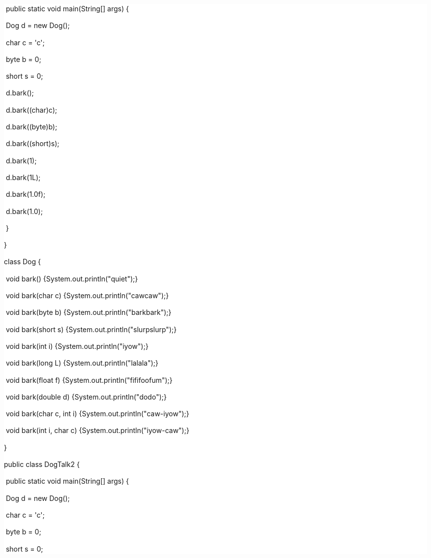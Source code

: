 ​       public static void main(String[] args) {

​              Dog d = new Dog();

​              char c = 'c';

​              byte b = 0;

​              short s = 0;

​              d.bark();

​              d.bark((char)c);

​              d.bark((byte)b);

​              d.bark((short)s);

​              d.bark(1);

​              d.bark(1L);

​              d.bark(1.0f);

​              d.bark(1.0);

​       }

}

class Dog {

​       void bark() {System.out.println("quiet");}

​       void bark(char c) {System.out.println("cawcaw");}

​       void bark(byte b) {System.out.println("barkbark");}

​       void bark(short s) {System.out.println("slurpslurp");}

​       void bark(int i) {System.out.println("iyow");}

​       void bark(long L) {System.out.println("lalala");}

​       void bark(float f) {System.out.println("fififoofum");}

​       void bark(double d) {System.out.println("dodo");}

​       void bark(char c, int i) {System.out.println("caw-iyow");}

​       void bark(int i, char c) {System.out.println("iyow-caw");}

}     

public class DogTalk2 {

​       public static void main(String[] args) {

​              Dog d = new Dog();

​              char c = 'c';

​              byte b = 0;

​              short s = 0;
